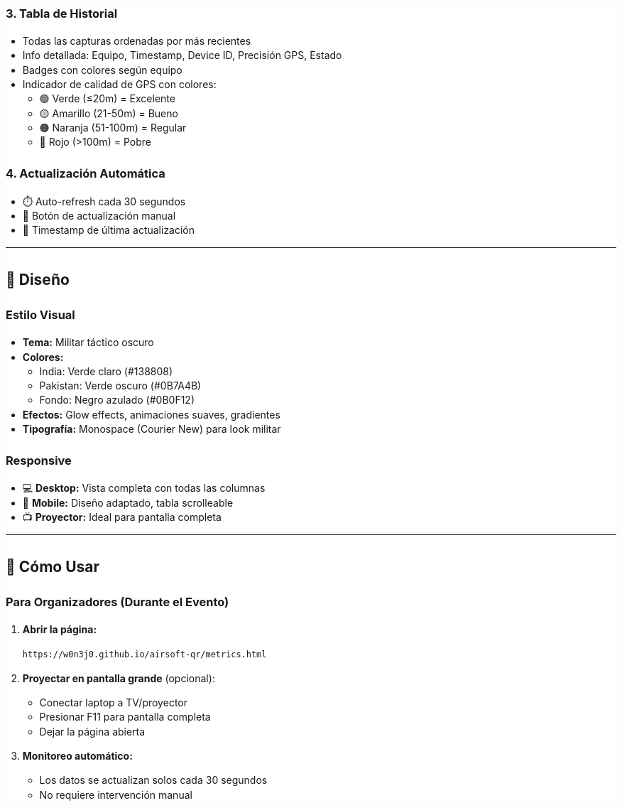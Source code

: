 ### 3. Tabla de Historial
- Todas las capturas ordenadas por más recientes
- Info detallada: Equipo, Timestamp, Device ID, Precisión GPS, Estado
- Badges con colores según equipo
- Indicador de calidad de GPS con colores:
  - 🟢 Verde (≤20m) = Excelente
  - 🟡 Amarillo (21-50m) = Bueno
  - 🟠 Naranja (51-100m) = Regular
  - 🔴 Rojo (>100m) = Pobre

### 4. Actualización Automática
- ⏱️ Auto-refresh cada 30 segundos
- 🔄 Botón de actualización manual
- 📅 Timestamp de última actualización

---

## 🎨 Diseño

### Estilo Visual
- **Tema:** Militar táctico oscuro
- **Colores:**
  - India: Verde claro (#138808)
  - Pakistan: Verde oscuro (#0B7A4B)
  - Fondo: Negro azulado (#0B0F12)
- **Efectos:** Glow effects, animaciones suaves, gradientes
- **Tipografía:** Monospace (Courier New) para look militar

### Responsive
- 💻 **Desktop:** Vista completa con todas las columnas
- 📱 **Mobile:** Diseño adaptado, tabla scrolleable
- 📺 **Proyector:** Ideal para pantalla completa

---

## 🚀 Cómo Usar

### Para Organizadores (Durante el Evento)

1. **Abrir la página:**
   ```
   https://w0n3j0.github.io/airsoft-qr/metrics.html
   ```

2. **Proyectar en pantalla grande** (opcional):
   - Conectar laptop a TV/proyector
   - Presionar F11 para pantalla completa
   - Dejar la página abierta

3. **Monitoreo automático:**
   - Los datos se actualizan solos cada 30 segundos
   - No requiere intervención manual
